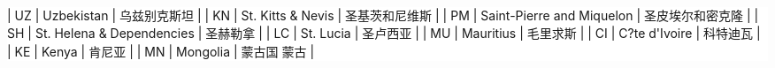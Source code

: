 | UZ   | Uzbekistan                                    | 乌兹别克斯坦               |
| KN   | St.  Kitts & Nevis                            | 圣基茨和尼维斯             |
| PM   | Saint-Pierre  and Miquelon                    | 圣皮埃尔和密克隆           |
| SH   | St.  Helena & Dependencies                    | 圣赫勒拿                   |
| LC   | St.  Lucia                                    | 圣卢西亚                   |
| MU   | Mauritius                                     | 毛里求斯                   |
| CI   | C?te  d'Ivoire                                | 科特迪瓦                   |
| KE   | Kenya                                         | 肯尼亚                     |
| MN   | Mongolia                                      | 蒙古国  蒙古               |





